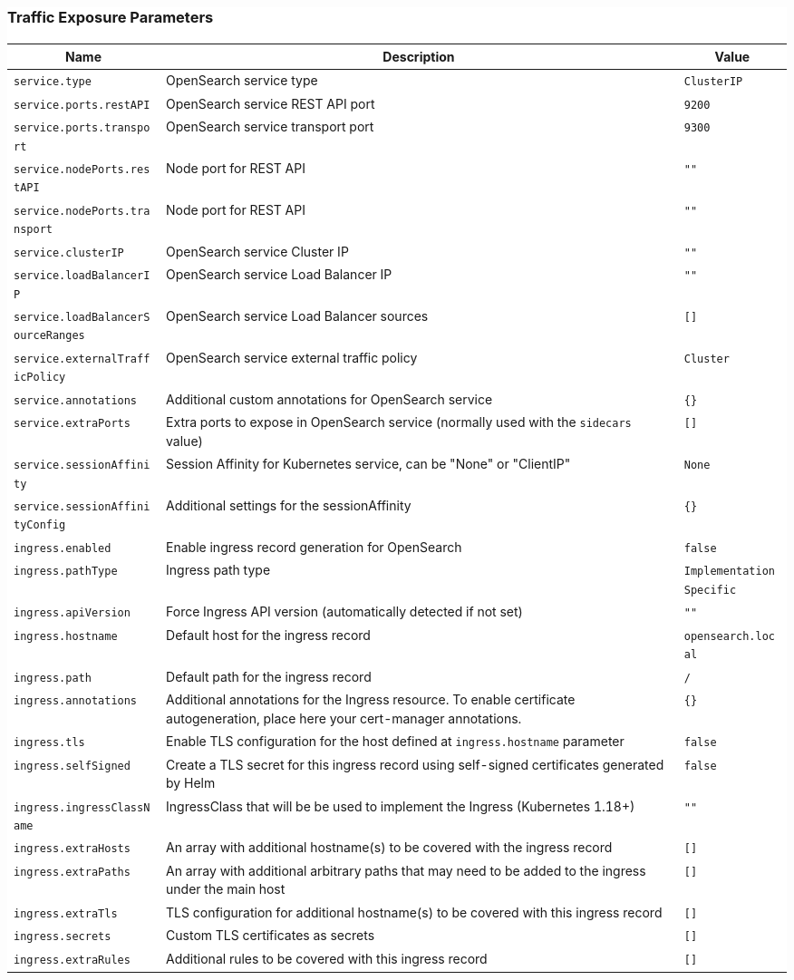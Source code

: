 ### Traffic Exposure Parameters

| Name                               | Description                                                                                                                      | Value                    |
| ---------------------------------- | -------------------------------------------------------------------------------------------------------------------------------- | ------------------------ |
| `service.type`                     | OpenSearch service type                                                                                                          | `ClusterIP`              |
| `service.ports.restAPI`            | OpenSearch service REST API port                                                                                                 | `9200`                   |
| `service.ports.transport`          | OpenSearch service transport port                                                                                                | `9300`                   |
| `service.nodePorts.restAPI`        | Node port for REST API                                                                                                           | `""`                     |
| `service.nodePorts.transport`      | Node port for REST API                                                                                                           | `""`                     |
| `service.clusterIP`                | OpenSearch service Cluster IP                                                                                                    | `""`                     |
| `service.loadBalancerIP`           | OpenSearch service Load Balancer IP                                                                                              | `""`                     |
| `service.loadBalancerSourceRanges` | OpenSearch service Load Balancer sources                                                                                         | `[]`                     |
| `service.externalTrafficPolicy`    | OpenSearch service external traffic policy                                                                                       | `Cluster`                |
| `service.annotations`              | Additional custom annotations for OpenSearch service                                                                             | `{}`                     |
| `service.extraPorts`               | Extra ports to expose in OpenSearch service (normally used with the `sidecars` value)                                            | `[]`                     |
| `service.sessionAffinity`          | Session Affinity for Kubernetes service, can be "None" or "ClientIP"                                                             | `None`                   |
| `service.sessionAffinityConfig`    | Additional settings for the sessionAffinity                                                                                      | `{}`                     |
| `ingress.enabled`                  | Enable ingress record generation for OpenSearch                                                                                  | `false`                  |
| `ingress.pathType`                 | Ingress path type                                                                                                                | `ImplementationSpecific` |
| `ingress.apiVersion`               | Force Ingress API version (automatically detected if not set)                                                                    | `""`                     |
| `ingress.hostname`                 | Default host for the ingress record                                                                                              | `opensearch.local`       |
| `ingress.path`                     | Default path for the ingress record                                                                                              | `/`                      |
| `ingress.annotations`              | Additional annotations for the Ingress resource. To enable certificate autogeneration, place here your cert-manager annotations. | `{}`                     |
| `ingress.tls`                      | Enable TLS configuration for the host defined at `ingress.hostname` parameter                                                    | `false`                  |
| `ingress.selfSigned`               | Create a TLS secret for this ingress record using self-signed certificates generated by Helm                                     | `false`                  |
| `ingress.ingressClassName`         | IngressClass that will be be used to implement the Ingress (Kubernetes 1.18+)                                                    | `""`                     |
| `ingress.extraHosts`               | An array with additional hostname(s) to be covered with the ingress record                                                       | `[]`                     |
| `ingress.extraPaths`               | An array with additional arbitrary paths that may need to be added to the ingress under the main host                            | `[]`                     |
| `ingress.extraTls`                 | TLS configuration for additional hostname(s) to be covered with this ingress record                                              | `[]`                     |
| `ingress.secrets`                  | Custom TLS certificates as secrets                                                                                               | `[]`                     |
| `ingress.extraRules`               | Additional rules to be covered with this ingress record                                                                          | `[]`                     |
